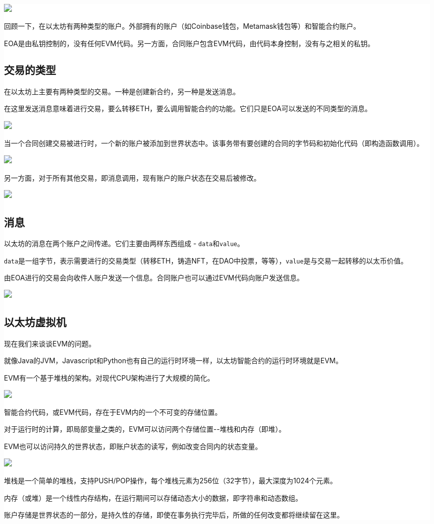 ![](https://hicoldcat.oss-cn-hangzhou.aliyuncs.com/img/20220801221448.png)

回顾一下，在以太坊有两种类型的账户。外部拥有的账户（如Coinbase钱包，Metamask钱包等）和智能合约账户。

EOA是由私钥控制的，没有任何EVM代码。另一方面，合同账户包含EVM代码，由代码本身控制，没有与之相关的私钥。

## 交易的类型

在以太坊上主要有两种类型的交易。一种是创建新合约，另一种是发送消息。

在这里发送消息意味着进行交易，要么转移ETH，要么调用智能合约的功能。它们只是EOA可以发送的不同类型的消息。

![](https://hicoldcat.oss-cn-hangzhou.aliyuncs.com/img/20220801221636.png)

当一个合同创建交易被进行时，一个新的账户被添加到世界状态中。该事务带有要创建的合同的字节码和初始化代码（即构造函数调用）。

![](https://hicoldcat.oss-cn-hangzhou.aliyuncs.com/img/20220801221700.png)

另一方面，对于所有其他交易，即消息调用，现有账户的账户状态在交易后被修改。

![](https://hicoldcat.oss-cn-hangzhou.aliyuncs.com/img/20220801221716.png)

## 消息

以太坊的消息在两个账户之间传递。它们主要由两样东西组成 - `data`和`value`。

`data`是一组字节，表示需要进行的交易类型（转移ETH，铸造NFT，在DAO中投票，等等），`value`是与交易一起转移的以太币价值。

由EOA进行的交易会向收件人账户发送一个信息。合同账户也可以通过EVM代码向账户发送信息。

![](https://hicoldcat.oss-cn-hangzhou.aliyuncs.com/img/20220801221826.png)

## 以太坊虚拟机

现在我们来谈谈EVM的问题。

就像Java的JVM，Javascript和Python也有自己的运行时环境一样，以太坊智能合约的运行时环境就是EVM。

EVM有一个基于堆栈的架构。对现代CPU架构进行了大规模的简化。

![](https://hicoldcat.oss-cn-hangzhou.aliyuncs.com/img/20220801222030.png)

智能合约代码，或EVM代码，存在于EVM内的一个不可变的存储位置。

对于运行时的计算，即局部变量之类的，EVM可以访问两个存储位置--堆栈和内存（即堆）。

EVM也可以访问持久的世界状态，即账户状态的读写，例如改变合同内的状态变量。

![](https://hicoldcat.oss-cn-hangzhou.aliyuncs.com/img/20220801222144.png)

堆栈是一个简单的堆栈，支持PUSH/POP操作，每个堆栈元素为256位（32字节），最大深度为1024个元素。

内存（或堆）是一个线性内存结构，在运行期间可以存储动态大小的数据，即字符串和动态数组。

账户存储是世界状态的一部分，是持久性的存储，即使在事务执行完毕后，所做的任何改变都将继续留在这里。

